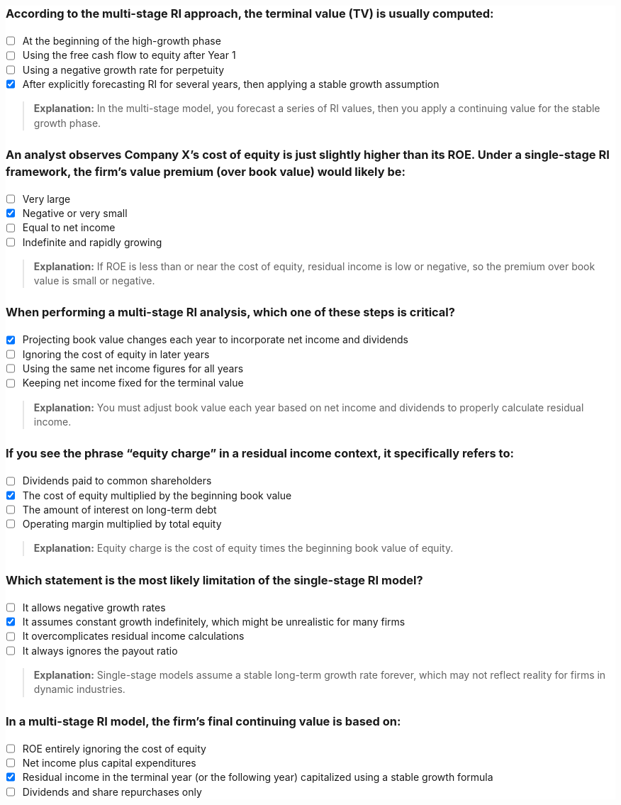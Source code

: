 ### According to the multi-stage RI approach, the terminal value (TV) is usually computed:
- [ ] At the beginning of the high-growth phase
- [ ] Using the free cash flow to equity after Year 1
- [ ] Using a negative growth rate for perpetuity
- [x] After explicitly forecasting RI for several years, then applying a stable growth assumption

> **Explanation:** In the multi-stage model, you forecast a series of RI values, then you apply a continuing value for the stable growth phase.  

### An analyst observes Company X’s cost of equity is just slightly higher than its ROE. Under a single-stage RI framework, the firm’s value premium (over book value) would likely be:
- [ ] Very large
- [x] Negative or very small
- [ ] Equal to net income
- [ ] Indefinite and rapidly growing

> **Explanation:** If ROE is less than or near the cost of equity, residual income is low or negative, so the premium over book value is small or negative.  

### When performing a multi-stage RI analysis, which one of these steps is critical?
- [x] Projecting book value changes each year to incorporate net income and dividends
- [ ] Ignoring the cost of equity in later years
- [ ] Using the same net income figures for all years
- [ ] Keeping net income fixed for the terminal value

> **Explanation:** You must adjust book value each year based on net income and dividends to properly calculate residual income.  

### If you see the phrase “equity charge” in a residual income context, it specifically refers to:
- [ ] Dividends paid to common shareholders
- [x] The cost of equity multiplied by the beginning book value
- [ ] The amount of interest on long-term debt
- [ ] Operating margin multiplied by total equity

> **Explanation:** Equity charge is the cost of equity times the beginning book value of equity.  

### Which statement is the most likely limitation of the single-stage RI model?
- [ ] It allows negative growth rates
- [x] It assumes constant growth indefinitely, which might be unrealistic for many firms
- [ ] It overcomplicates residual income calculations
- [ ] It always ignores the payout ratio

> **Explanation:** Single-stage models assume a stable long-term growth rate forever, which may not reflect reality for firms in dynamic industries.  

### In a multi-stage RI model, the firm’s final continuing value is based on:
- [ ] ROE entirely ignoring the cost of equity
- [ ] Net income plus capital expenditures
- [x] Residual income in the terminal year (or the following year) capitalized using a stable growth formula
- [ ] Dividends and share repurchases only
